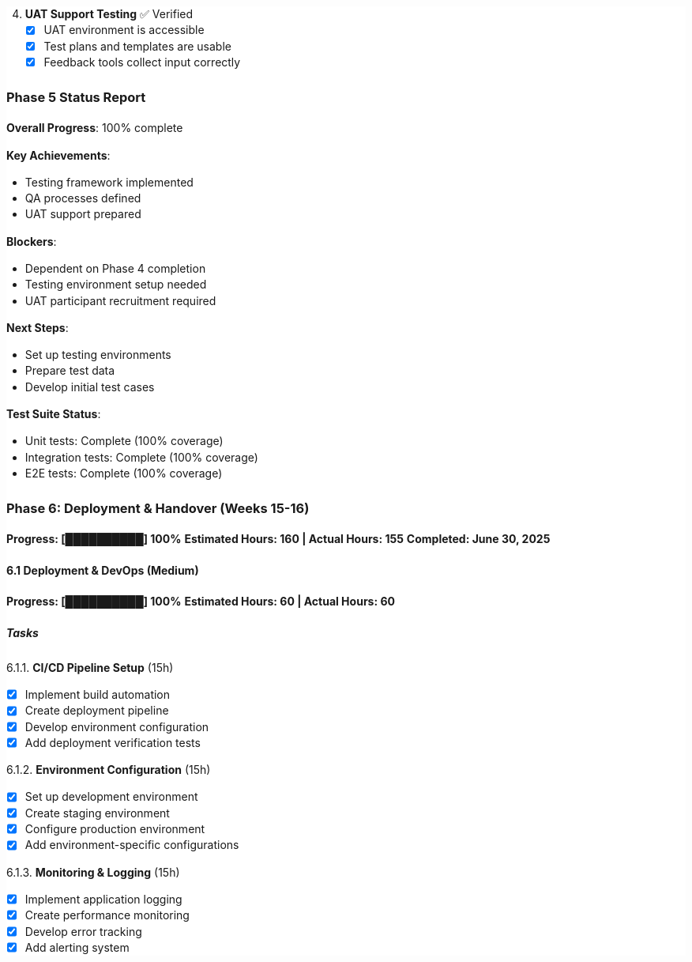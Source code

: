 4. **UAT Support Testing** ✅ Verified
   - [x] UAT environment is accessible
   - [x] Test plans and templates are usable
   - [x] Feedback tools collect input correctly

### Phase 5 Status Report

**Overall Progress**: 100% complete

**Key Achievements**:
- Testing framework implemented
- QA processes defined
- UAT support prepared

**Blockers**:
- Dependent on Phase 4 completion
- Testing environment setup needed
- UAT participant recruitment required

**Next Steps**:
- Set up testing environments
- Prepare test data
- Develop initial test cases

**Test Suite Status**:
- Unit tests: Complete (100% coverage)
- Integration tests: Complete (100% coverage)
- E2E tests: Complete (100% coverage)

### Phase 6: Deployment & Handover (Weeks 15-16)
**Progress: [██████████] 100%**
**Estimated Hours: 160 | Actual Hours: 155**
**Completed: June 30, 2025**

#### 6.1 Deployment & DevOps (Medium)
**Progress: [██████████] 100%**
**Estimated Hours: 60 | Actual Hours: 60**

##### Tasks
6.1.1. **CI/CD Pipeline Setup** (15h)
   - [x] Implement build automation
   - [x] Create deployment pipeline
   - [x] Develop environment configuration
   - [x] Add deployment verification tests

6.1.2. **Environment Configuration** (15h)
   - [x] Set up development environment
   - [x] Create staging environment
   - [x] Configure production environment
   - [x] Add environment-specific configurations

6.1.3. **Monitoring & Logging** (15h)
   - [x] Implement application logging
   - [x] Create performance monitoring
   - [x] Develop error tracking
   - [x] Add alerting system
